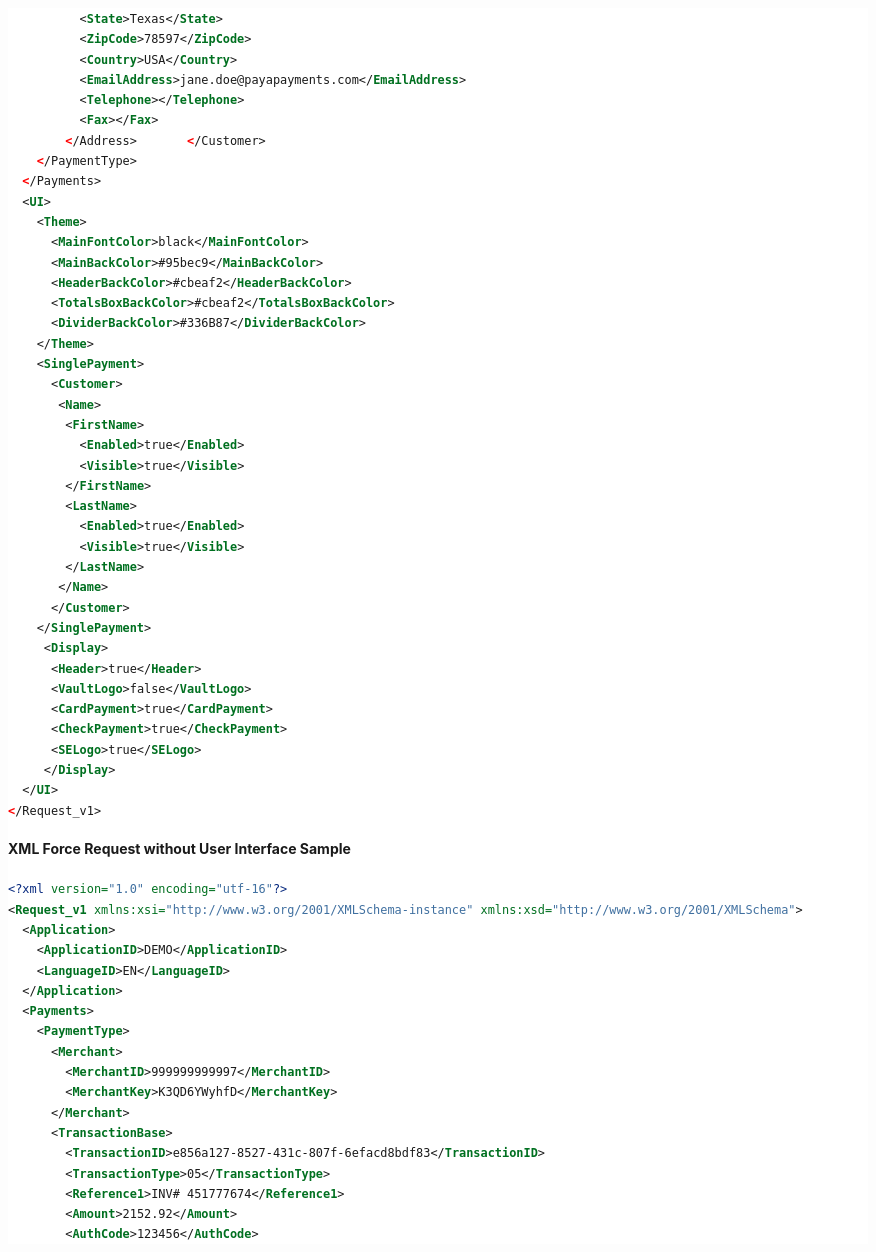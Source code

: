 ```XML
          <State>Texas</State> 
          <ZipCode>78597</ZipCode> 
          <Country>USA</Country> 
          <EmailAddress>jane.doe@payapayments.com</EmailAddress> 
          <Telephone></Telephone> 
          <Fax></Fax> 
        </Address>       </Customer> 
    </PaymentType> 
  </Payments>
  <UI>
  	<Theme>
  	  <MainFontColor>black</MainFontColor>  
  	  <MainBackColor>#95bec9</MainBackColor> 
  	  <HeaderBackColor>#cbeaf2</HeaderBackColor>
  	  <TotalsBoxBackColor>#cbeaf2</TotalsBoxBackColor> 
  	  <DividerBackColor>#336B87</DividerBackColor> 
  	</Theme>
  	<SinglePayment>
  	  <Customer>
  	   <Name>
  		<FirstName>
  		  <Enabled>true</Enabled>
  		  <Visible>true</Visible>
  		</FirstName>
  		<LastName>
  		  <Enabled>true</Enabled>
  		  <Visible>true</Visible>
  		</LastName>
  	   </Name>
  	  </Customer>
  	</SinglePayment>
     <Display>
      <Header>true</Header>
      <VaultLogo>false</VaultLogo>
      <CardPayment>true</CardPayment>
      <CheckPayment>true</CheckPayment>
      <SELogo>true</SELogo>
     </Display>
  </UI>
</Request_v1> 
```

#### XML Force Request without User Interface Sample

```XML
<?xml version="1.0" encoding="utf-16"?> 
<Request_v1 xmlns:xsi="http://www.w3.org/2001/XMLSchema-instance" xmlns:xsd="http://www.w3.org/2001/XMLSchema"> 
  <Application> 
    <ApplicationID>DEMO</ApplicationID> 
    <LanguageID>EN</LanguageID> 
  </Application> 
  <Payments> 
    <PaymentType> 
      <Merchant> 
        <MerchantID>999999999997</MerchantID> 
        <MerchantKey>K3QD6YWyhfD</MerchantKey> 
      </Merchant> 
      <TransactionBase> 
        <TransactionID>e856a127-8527-431c-807f-6efacd8bdf83</TransactionID> 
        <TransactionType>05</TransactionType> 
        <Reference1>INV# 451777674</Reference1> 
        <Amount>2152.92</Amount> 
        <AuthCode>123456</AuthCode> 
```